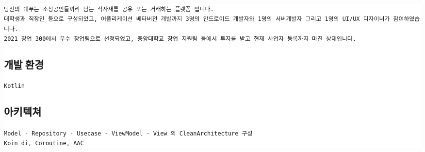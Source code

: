 </p>

    당신의 쉐푸는 소상공인들끼리 남는 식자재를 공유 또는 거래하는 플랫폼 입니다.
    대학생과 직장인 등으로 구성되었고, 어플리케이션 베타버전 개발까지 3명의 안드로이드 개발자와 1명의 서버개발자 그리고 1명의 UI/UX 디자이너가 참여하였습니다.
    2021 창업 300에서 우수 창업팀으로 선정되었고, 중앙대학교 창업 지원팀 등에서 투자를 받고 현재 사업자 등록까지 마친 상태입니다.

## 개발 환경
    Kotlin

## 아키텍쳐
    Model - Repository - Usecase - ViewModel - View 의 CleanArchitecture 구성
    Koin di, Coroutine, AAC
   <p>